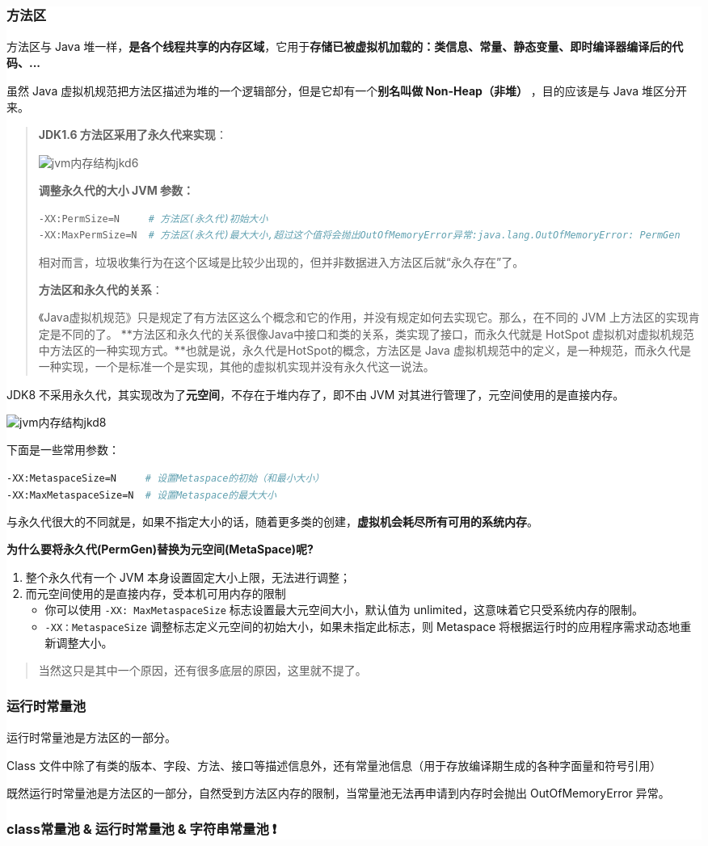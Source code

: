 ### 方法区

方法区与 Java 堆一样，**是各个线程共享的内存区域**，它用于**存储已被虚拟机加载的：类信息、常量、静态变量、即时编译器编译后的代码、...**

虽然 Java 虚拟机规范把方法区描述为堆的一个逻辑部分，但是它却有一个**别名叫做 Non-Heap（非堆）** ，目的应该是与 Java 堆区分开来。

> **JDK1.6 方法区采用了永久代来实现**：
>
> ![jvm内存结构jkd6](https://xycnotes.oss-cn-hangzhou.aliyuncs.com/img/202206251809649.PNG)
>
> **调整永久代的大小 JVM 参数：**
>
> ```bash
> -XX:PermSize=N     # 方法区(永久代)初始大小
> -XX:MaxPermSize=N  # 方法区(永久代)最大大小,超过这个值将会抛出OutOfMemoryError异常:java.lang.OutOfMemoryError: PermGen
> ```
>
> 相对而⾔，垃圾收集行为在这个区域是比较少出现的，但并非数据进入方法区后就“永久存在”了。
>
> **方法区和永久代的关系**：
>
> 《Java虚拟机规范》只是规定了有方法区这么个概念和它的作用，并没有规定如何去实现它。那么，在不同的 JVM 上方法区的实现肯定是不同的了。 **方法区和永久代的关系很像Java中接口和类的关系，类实现了接口，而永久代就是 HotSpot 虚拟机对虚拟机规范中方法区的一种实现方式。**也就是说，永久代是HotSpot的概念，方法区是 Java 虚拟机规范中的定义，是一种规范，而永久代是一种实现，一个是标准一个是实现，其他的虚拟机实现并没有永久代这一说法。 

JDK8 不采用永久代，其实现改为了**元空间**，不存在于堆内存了，即不由 JVM 对其进行管理了，元空间使用的是直接内存。 

![jvm内存结构jkd8](https://xycnotes.oss-cn-hangzhou.aliyuncs.com/img/202206251810200.PNG)

下面是一些常用参数：

```bash
-XX:MetaspaceSize=N     # 设置Metaspace的初始（和最小大小）
-XX:MaxMetaspaceSize=N  # 设置Metaspace的最大大小
```

与永久代很大的不同就是，如果不指定大小的话，随着更多类的创建，**虚拟机会耗尽所有可用的系统内存**。 

**为什么要将永久代(PermGen)替换为元空间(MetaSpace)呢?** 

1. 整个永久代有一个 JVM 本身设置固定大小上限，无法进行调整；
2. 而元空间使用的是直接内存，受本机可用内存的限制
   * 你可以使用 `-XX: MaxMetaspaceSize` 标志设置最大元空间大小，默认值为 unlimited，这意味着它只受系统内存的限制。 
   * `-XX：MetaspaceSize` 调整标志定义元空间的初始大小，如果未指定此标志，则 Metaspace 将根据运行时的应用程序需求动态地重新调整大小。

> 当然这只是其中一个原因，还有很多底层的原因，这里就不提了。 

### 运行时常量池

运行时常量池是方法区的一部分。 

Class 文件中除了有类的版本、字段、方法、接口等描述信息外，还有常量池信息（用于存放编译期生成的各种字面量和符号引用） 

既然运行时常量池是方法区的一部分，自然受到方法区内存的限制，当常量池无法再申请到内存时会抛出 OutOfMemoryError 异常。 

### class常量池 & 运行时常量池 & 字符串常量池 :exclamation:
